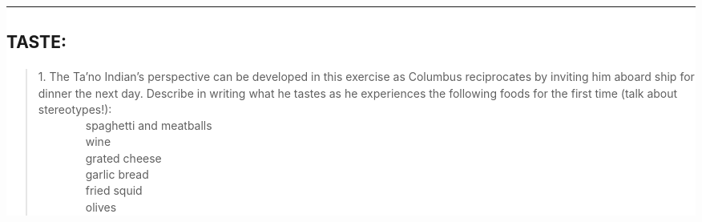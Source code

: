 </dt>
</dl>
</blockquote>
<hr/>
<h2>
TASTE:
</h2>
<blockquote>
<dl>
<dt>
1. The Ta’no Indian’s perspective can be developed in this exercise as Columbus reciprocates by inviting him aboard ship for dinner the next day. Describe in writing what he tastes as he experiences the following foods for the first time (talk about stereotypes!):
<dt>
<font color="#ffffff" style="visibility:hidden;">
____
</font>
<font color="#ffffff" style="visibility:hidden;">
____
</font>
spaghetti and meatballs
<dt>
<font color="#ffffff" style="visibility:hidden;">
____
</font>
<font color="#ffffff" style="visibility:hidden;">
____
</font>
wine
<dt>
<font color="#ffffff" style="visibility:hidden;">
____
</font>
<font color="#ffffff" style="visibility:hidden;">
____
</font>
grated cheese
<dt>
<font color="#ffffff" style="visibility:hidden;">
____
</font>
<font color="#ffffff" style="visibility:hidden;">
____
</font>
garlic bread
<dt>
<font color="#ffffff" style="visibility:hidden;">
____
</font>
<font color="#ffffff" style="visibility:hidden;">
____
</font>
fried squid
<dt>
<font color="#ffffff" style="visibility:hidden;">
____
</font>
<font color="#ffffff" style="visibility:hidden;">
____
</font>
olives